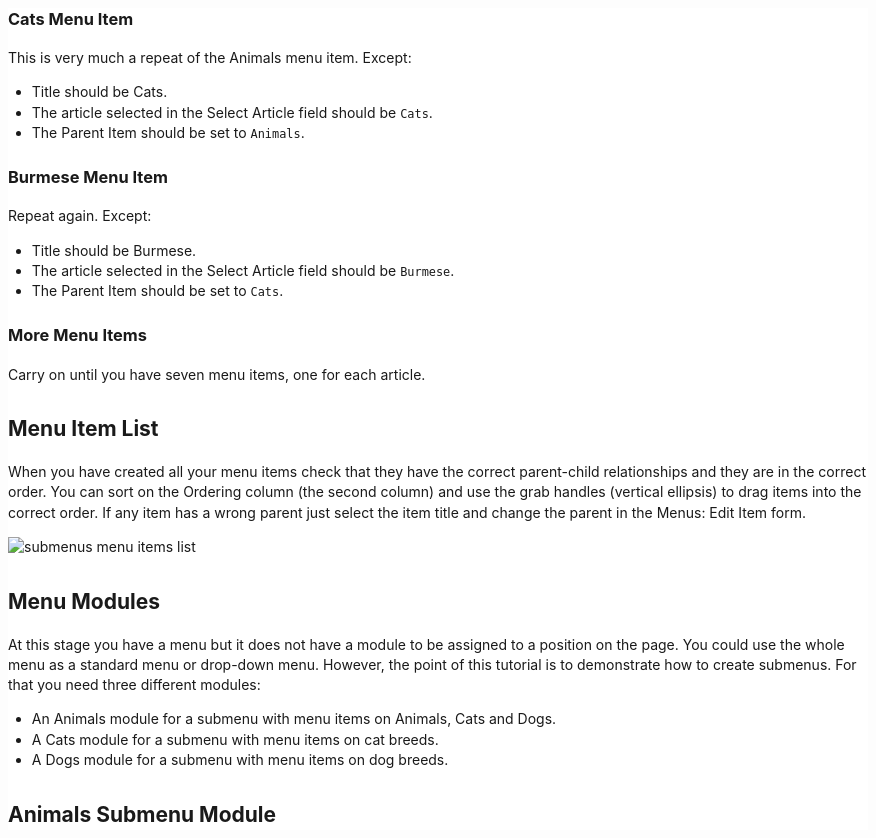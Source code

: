 ### Cats Menu Item

This is very much a repeat of the Animals menu item. Except:

- Title should be Cats.
- The article selected in the Select Article field should be `Cats`.
- The Parent Item should be set to `Animals`.

### Burmese Menu Item

Repeat again. Except:

- Title should be Burmese.
- The article selected in the Select Article field should be `Burmese`.
- The Parent Item should be set to `Cats`.

### More Menu Items

Carry on until you have seven menu items, one for each article.

## Menu Item List

When you have created all your menu items check that they have the
correct parent-child relationships and they are in the correct order.
You can sort on the Ordering column (the second column) and use the grab
handles (vertical ellipsis) to drag items into the correct order. If any
item has a wrong parent just select the item title and change the parent
in the Menus: Edit Item form.

<img
src="https://docs.joomla.org/images/thumb/a/a2/J4x-submenus-menu-items-list-en.png/800px-J4x-submenus-menu-items-list-en.png"
class="thumbborder" decoding="async"
srcset="https://docs.joomla.org/images/a/a2/J4x-submenus-menu-items-list-en.png 1.5x"
data-file-width="1000" data-file-height="776" width="800" height="621"
alt="submenus menu items list" />

## Menu Modules

At this stage you have a menu but it does not have a module to be
assigned to a position on the page. You could use the whole menu as a
standard menu or drop-down menu. However, the point of this tutorial is
to demonstrate how to create submenus. For that you need three different
modules:

- An Animals module for a submenu with menu items on Animals, Cats and
  Dogs.
- A Cats module for a submenu with menu items on cat breeds.
- A Dogs module for a submenu with menu items on dog breeds.

## Animals Submenu Module
